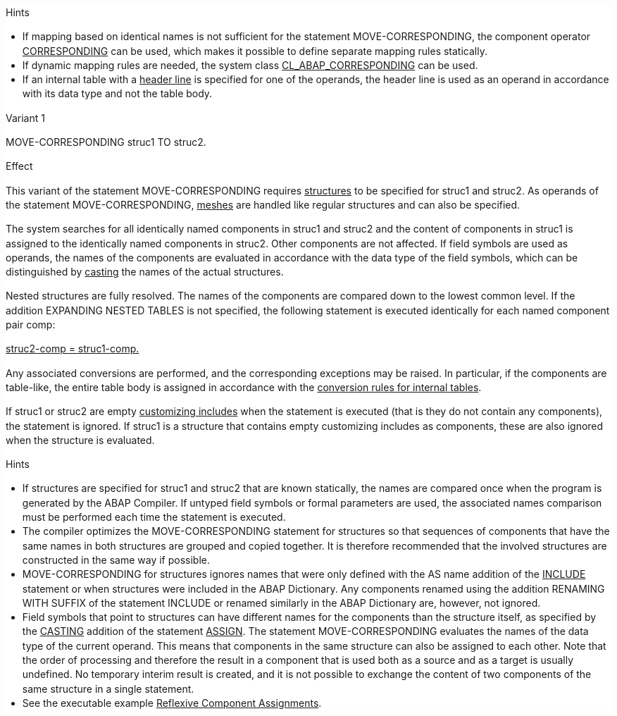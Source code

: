 Hints

-   If mapping based on identical names is not sufficient for the statement MOVE-CORRESPONDING, the component operator [CORRESPONDING](javascript:call_link\('abenconstructor_expr_corresponding.htm'\)) can be used, which makes it possible to define separate mapping rules statically.
-   If dynamic mapping rules are needed, the system class [CL\_ABAP\_CORRESPONDING](javascript:call_link\('abencl_abap_corresponding.htm'\)) can be used.
-   If an internal table with a [header line](javascript:call_link\('abenheader_line_glosry.htm'\) "Glossary Entry") is specified for one of the operands, the header line is used as an operand in accordance with its data type and not the table body.

Variant 1   

MOVE-CORRESPONDING struc1 TO struc2.

Effect

This variant of the statement MOVE-CORRESPONDING requires [structures](javascript:call_link\('abenstructure_glosry.htm'\) "Glossary Entry") to be specified for struc1 and struc2. As operands of the statement MOVE-CORRESPONDING, [meshes](javascript:call_link\('abenmesh_glosry.htm'\) "Glossary Entry") are handled like regular structures and can also be specified.

The system searches for all identically named components in struc1 and struc2 and the content of components in struc1 is assigned to the identically named components in struc2. Other components are not affected. If field symbols are used as operands, the names of the components are evaluated in accordance with the data type of the field symbols, which can be distinguished by [casting](javascript:call_link\('abencast_casting_glosry.htm'\) "Glossary Entry") the names of the actual structures.

Nested structures are fully resolved. The names of the components are compared down to the lowest common level. If the addition EXPANDING NESTED TABLES is not specified, the following statement is executed identically for each named component pair comp:

[struc2-comp = struc1-comp.](javascript:call_link\('abapmove.htm'\))

Any associated conversions are performed, and the corresponding exceptions may be raised. In particular, if the components are table-like, the entire table body is assigned in accordance with the [conversion rules for internal tables](javascript:call_link\('abenconversion_itab.htm'\)).

If struc1 or struc2 are empty [customizing includes](javascript:call_link\('abencustomizing_include_glosry.htm'\) "Glossary Entry") when the statement is executed (that is they do not contain any components), the statement is ignored. If struc1 is a structure that contains empty customizing includes as components, these are also ignored when the structure is evaluated.

Hints

-   If structures are specified for struc1 and struc2 that are known statically, the names are compared once when the program is generated by the ABAP Compiler. If untyped field symbols or formal parameters are used, the associated names comparison must be performed each time the statement is executed.
-   The compiler optimizes the MOVE-CORRESPONDING statement for structures so that sequences of components that have the same names in both structures are grouped and copied together. It is therefore recommended that the involved structures are constructed in the same way if possible.
-   MOVE-CORRESPONDING for structures ignores names that were only defined with the AS name addition of the [INCLUDE](javascript:call_link\('abapinclude_type.htm'\)) statement or when structures were included in the ABAP Dictionary. Any components renamed using the addition RENAMING WITH SUFFIX of the statement INCLUDE or renamed similarly in the ABAP Dictionary are, however, not ignored.
-   Field symbols that point to structures can have different names for the components than the structure itself, as specified by the [CASTING](javascript:call_link\('abapassign_casting.htm'\)) addition of the statement [ASSIGN](javascript:call_link\('abapassign.htm'\)). The statement MOVE-CORRESPONDING evaluates the names of the data type of the current operand. This means that components in the same structure can also be assigned to each other. Note that the order of processing and therefore the result in a component that is used both as a source and as a target is usually undefined. No temporary interim result is created, and it is not possible to exchange the content of two components of the same structure in a single statement.
-   See the executable example [Reflexive Component Assignments](javascript:call_link\('abenreflexive_corresponding_abexa.htm'\)).
